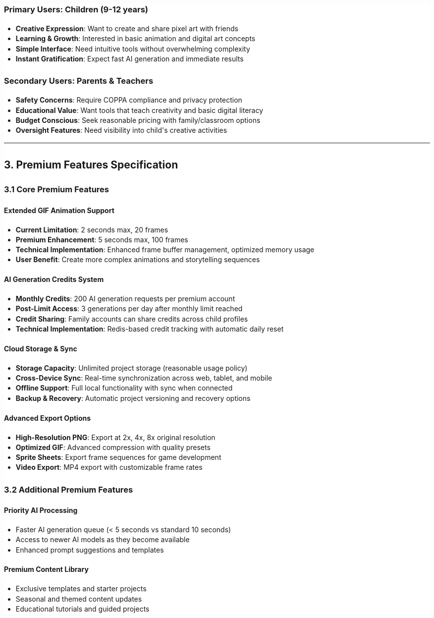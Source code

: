 ### Primary Users: Children (9-12 years)
- **Creative Expression**: Want to create and share pixel art with friends
- **Learning & Growth**: Interested in basic animation and digital art concepts  
- **Simple Interface**: Need intuitive tools without overwhelming complexity
- **Instant Gratification**: Expect fast AI generation and immediate results

### Secondary Users: Parents & Teachers
- **Safety Concerns**: Require COPPA compliance and privacy protection
- **Educational Value**: Want tools that teach creativity and basic digital literacy
- **Budget Conscious**: Seek reasonable pricing with family/classroom options
- **Oversight Features**: Need visibility into child's creative activities

---

## 3. Premium Features Specification

### 3.1 Core Premium Features

#### **Extended GIF Animation Support**
- **Current Limitation**: 2 seconds max, 20 frames
- **Premium Enhancement**: 5 seconds max, 100 frames
- **Technical Implementation**: Enhanced frame buffer management, optimized memory usage
- **User Benefit**: Create more complex animations and storytelling sequences

#### **AI Generation Credits System**
- **Monthly Credits**: 200 AI generation requests per premium account
- **Post-Limit Access**: 3 generations per day after monthly limit reached
- **Credit Sharing**: Family accounts can share credits across child profiles
- **Technical Implementation**: Redis-based credit tracking with automatic daily reset

#### **Cloud Storage & Sync**
- **Storage Capacity**: Unlimited project storage (reasonable usage policy)
- **Cross-Device Sync**: Real-time synchronization across web, tablet, and mobile
- **Offline Support**: Full local functionality with sync when connected
- **Backup & Recovery**: Automatic project versioning and recovery options

#### **Advanced Export Options**
- **High-Resolution PNG**: Export at 2x, 4x, 8x original resolution
- **Optimized GIF**: Advanced compression with quality presets
- **Sprite Sheets**: Export frame sequences for game development
- **Video Export**: MP4 export with customizable frame rates

### 3.2 Additional Premium Features

#### **Priority AI Processing**
- Faster AI generation queue (< 5 seconds vs standard 10 seconds)
- Access to newer AI models as they become available
- Enhanced prompt suggestions and templates

#### **Premium Content Library**
- Exclusive templates and starter projects
- Seasonal and themed content updates
- Educational tutorials and guided projects
